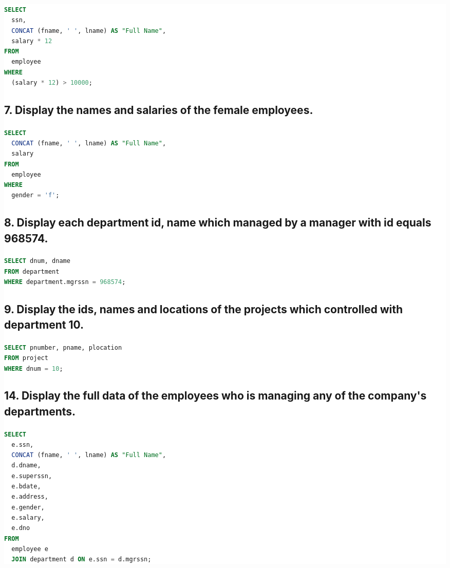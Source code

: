 ```sql
SELECT
  ssn,
  CONCAT (fname, ' ', lname) AS "Full Name",
  salary * 12
FROM
  employee
WHERE
  (salary * 12) > 10000;
```

## 7. Display the names and salaries of the female employees.

```sql
SELECT
  CONCAT (fname, ' ', lname) AS "Full Name",
  salary
FROM
  employee
WHERE
  gender = 'f';
```

## 8. Display each department id, name which managed by a manager with id equals 968574.

```sql
SELECT dnum, dname
FROM department
WHERE department.mgrssn = 968574;
```

## 9. Display the ids, names and locations of the projects which controlled with department 10.

```sql
SELECT pnumber, pname, plocation
FROM project
WHERE dnum = 10;
```

## 14. Display the full data of the employees who is managing any of the company's departments.

```sql
SELECT
  e.ssn,
  CONCAT (fname, ' ', lname) AS "Full Name",
  d.dname,
  e.superssn,
  e.bdate,
  e.address,
  e.gender,
  e.salary,
  e.dno
FROM
  employee e
  JOIN department d ON e.ssn = d.mgrssn;
```
